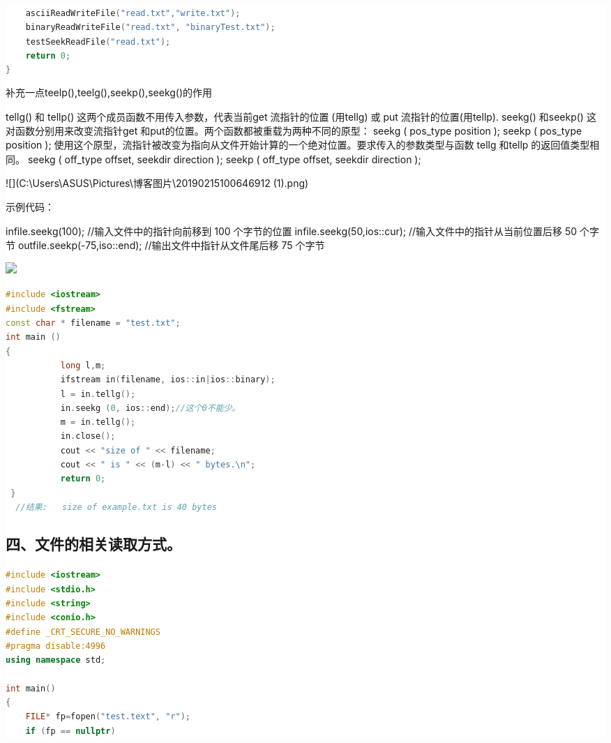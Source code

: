 ~~~c++
	asciiReadWriteFile("read.txt","write.txt");
	binaryReadWriteFile("read.txt", "binaryTest.txt");
	testSeekReadFile("read.txt");
	return 0;
}
~~~

补充一点teelp(),teelg(),seekp(),seekg()的作用

tellg() 和 tellp()
这两个成员函数不用传入参数，代表当前get 流指针的位置 (用tellg) 或 put 流指针的位置(用tellp).
seekg() 和seekp()
这对函数分别用来改变流指针get 和put的位置。两个函数都被重载为两种不同的原型：
seekg ( pos_type position );
seekp ( pos_type position );
使用这个原型，流指针被改变为指向从文件开始计算的一个绝对位置。要求传入的参数类型与函数 tellg 和tellp 的返回值类型相同。
seekg ( off_type offset, seekdir direction );
seekp ( off_type offset, seekdir direction );

![](C:\Users\ASUS\Pictures\博客图片\20190215100646912 (1).png)

示例代码：

infile.seekg(100); //输入文件中的指针向前移到 100 个字节的位置
infile.seekg(50,ios::cur); //输入文件中的指针从当前位置后移 50 个字节
outfile.seekp(-75,iso::end); //输出文件中指针从文件尾后移 75 个字节

![](C:\Users\ASUS\Pictures\博客图片\20190215100808551.png)

~~~C++
#include <iostream>   
#include <fstream>       
const char * filename = "test.txt";       
int main () 
{           
           long l,m;
           ifstream in(filename, ios::in|ios::binary);
           l = in.tellg(); 
           in.seekg (0, ios::end);//这个0不能少。
           m = in.tellg();        
           in.close();        
           cout << "size of " << filename;       
           cout << " is " << (m-l) << " bytes.\n";
           return 0;    
 }     
  //结果:   size of example.txt is 40 bytes

~~~



## 四、文件的相关读取方式。

~~~c++
#include <iostream>
#include <stdio.h>
#include <string>
#include <conio.h>
#define _CRT_SECURE_NO_WARNINGS
#pragma disable:4996
using namespace std;

int main()
{
	FILE* fp=fopen("test.text", "r");
	if (fp == nullptr)
~~~